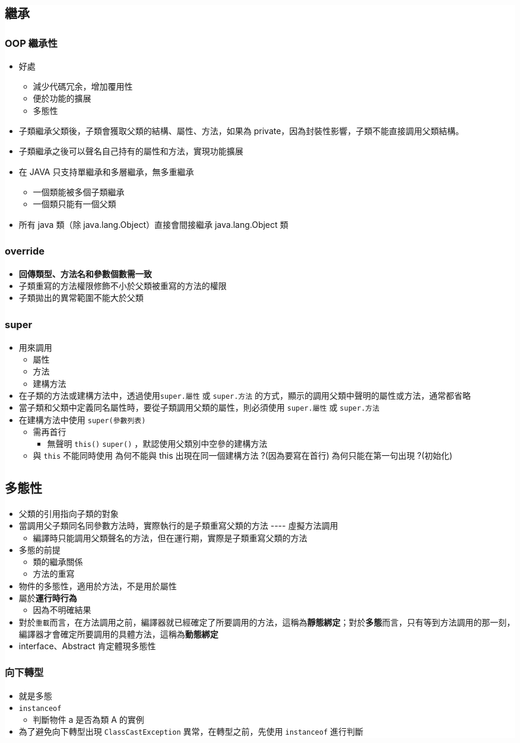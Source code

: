 ## 繼承 
### OOP 繼承性
- 好處
    - 減少代碼冗余，增加覆用性
    - 便於功能的擴展
    - 多態性

- 子類繼承父類後，子類會獲取父類的結構、屬性、方法，如果為 private，因為封裝性影響，子類不能直接調用父類結構。
- 子類繼承之後可以聲名自己持有的屬性和方法，實現功能擴展
- 在 JAVA 只支持單繼承和多層繼承，無多重繼承
    - 一個類能被多個子類繼承
    - 一個類只能有一個父類
- 所有 java 類（除 java.lang.Object）直接會間接繼承 java.lang.Object 類

### override
- **回傳類型、方法名和參數個數需一致**
- 子類重寫的方法權限修飾不小於父類被重寫的方法的權限
- 子類拋出的異常範圍不能大於父類

### super 
- 用來調用
    - 屬性
    - 方法
    - 建構方法
- 在子類的方法或建構方法中，透過使用`super.屬性` 或 `super.方法` 的方式，顯示的調用父類中聲明的屬性或方法，通常都省略
- 當子類和父類中定義同名屬性時，要從子類調用父類的屬性，則必須使用 `super.屬性` 或 `super.方法`
- 在建構方法中使用 `super(參數列表)`
    - 需再首行
        - 無聲明 `this()` `super()` ，默認使用父類別中空參的建構方法
    - 與 `this` 不能同時使用
為何不能與 this 出現在同一個建構方法 ?(因為要寫在首行)
為何只能在第一句出現 ?(初始化)
## 多態性
- 父類的引用指向子類的對象
- 當調用父子類同名同參數方法時，實際執行的是子類重寫父類的方法 ---- 虛擬方法調用
    - 編譯時只能調用父類聲名的方法，但在運行期，實際是子類重寫父類的方法
- 多態的前提
    - 類的繼承關係
    - 方法的重寫
- 物件的多態性，適用於方法，不是用於屬性
- 屬於**運行時行為**
    - 因為不明確結果
- 對於`重載`而言，在方法調用之前，編譯器就已經確定了所要調用的方法，這稱為**靜態綁定**；對於**多態**而言，只有等到方法調用的那一刻，編譯器才會確定所要調用的具體方法，這稱為**動態綁定**
- interface、Abstract 肯定體現多態性

### 向下轉型
- 就是多態
- `instanceof`
    - 判斷物件 a 是否為類 A 的實例
- 為了避免向下轉型出現 `ClassCastException` 異常，在轉型之前，先使用 `instanceof` 進行判斷
